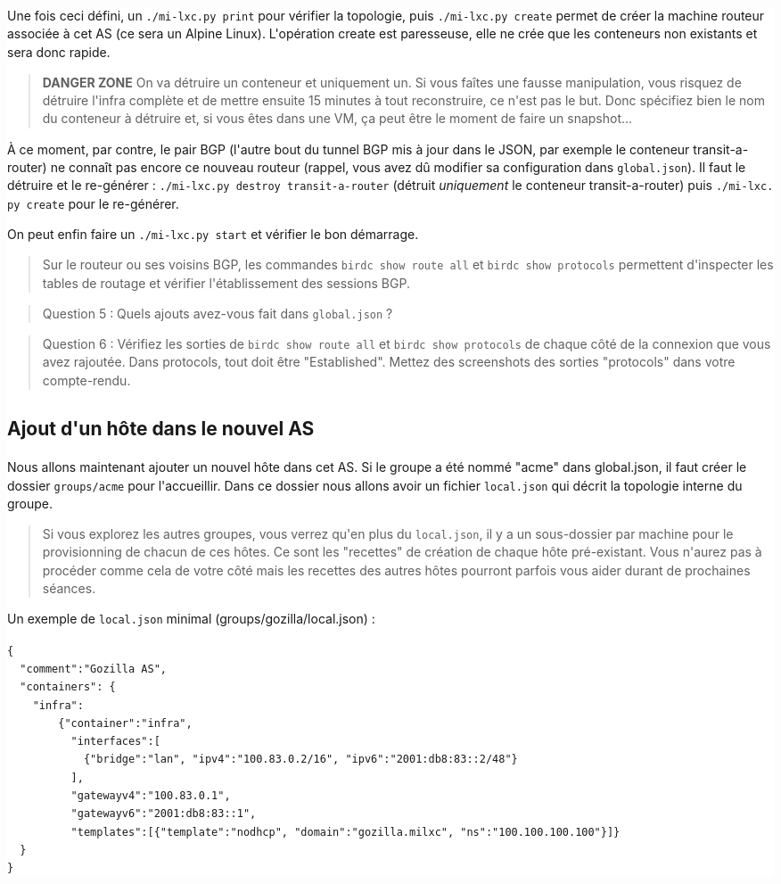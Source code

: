 Une fois ceci défini, un `./mi-lxc.py print` pour vérifier la topologie, puis `./mi-lxc.py create` permet de créer la machine routeur associée à cet AS (ce sera un Alpine Linux). L'opération create est paresseuse, elle ne crée que les conteneurs non existants et sera donc rapide.

> **DANGER ZONE** On va détruire un conteneur et uniquement un. Si vous faîtes une fausse manipulation, vous risquez de détruire l'infra complète et de mettre ensuite 15 minutes à tout reconstruire, ce n'est pas le but. Donc spécifiez bien le nom du conteneur à détruire et, si vous êtes dans une VM, ça peut être le moment de faire un snapshot...

À ce moment, par contre, le pair BGP (l'autre bout du tunnel BGP mis à jour dans le JSON, par exemple le conteneur transit-a-router) ne connaît pas encore ce nouveau routeur (rappel, vous avez dû modifier sa configuration dans `global.json`). Il faut le détruire et le re-générer : `./mi-lxc.py destroy transit-a-router` (détruit _uniquement_ le conteneur transit-a-router) puis `./mi-lxc.py create` pour le re-générer.

On peut enfin faire un `./mi-lxc.py start` et vérifier le bon démarrage.



> Sur le routeur ou ses voisins BGP, les commandes `birdc show route all` et `birdc show protocols` permettent d'inspecter les tables de routage et vérifier l'établissement des sessions BGP.

> Question 5 : Quels ajouts avez-vous fait dans `global.json` ?

> Question 6 : Vérifiez les sorties de `birdc show route all` et `birdc show protocols` de chaque côté de la connexion que vous avez rajoutée. Dans protocols, tout doit être "Established". Mettez des screenshots des sorties "protocols" dans votre compte-rendu.


Ajout d'un hôte dans le nouvel AS
--------------------------------------

Nous allons maintenant ajouter un nouvel hôte dans cet AS. Si le groupe a été nommé "acme" dans global.json, il faut créer le dossier `groups/acme` pour l'accueillir. Dans ce dossier nous allons avoir un fichier `local.json` qui décrit la topologie interne du groupe.

> Si vous explorez les autres groupes, vous verrez qu'en plus du `local.json`, il y a un sous-dossier par machine pour le provisionning de chacun de ces hôtes. Ce sont les "recettes" de création de chaque hôte pré-existant. Vous n'aurez pas à procéder comme cela de votre côté mais les recettes des autres hôtes pourront parfois vous aider durant de prochaines séances.

Un exemple de `local.json` minimal (groups/gozilla/local.json) :
```
{
  "comment":"Gozilla AS",
  "containers": {
    "infra":
        {"container":"infra",
          "interfaces":[
            {"bridge":"lan", "ipv4":"100.83.0.2/16", "ipv6":"2001:db8:83::2/48"}
          ],
          "gatewayv4":"100.83.0.1",
          "gatewayv6":"2001:db8:83::1",
          "templates":[{"template":"nodhcp", "domain":"gozilla.milxc", "ns":"100.100.100.100"}]}
  }
}
```
